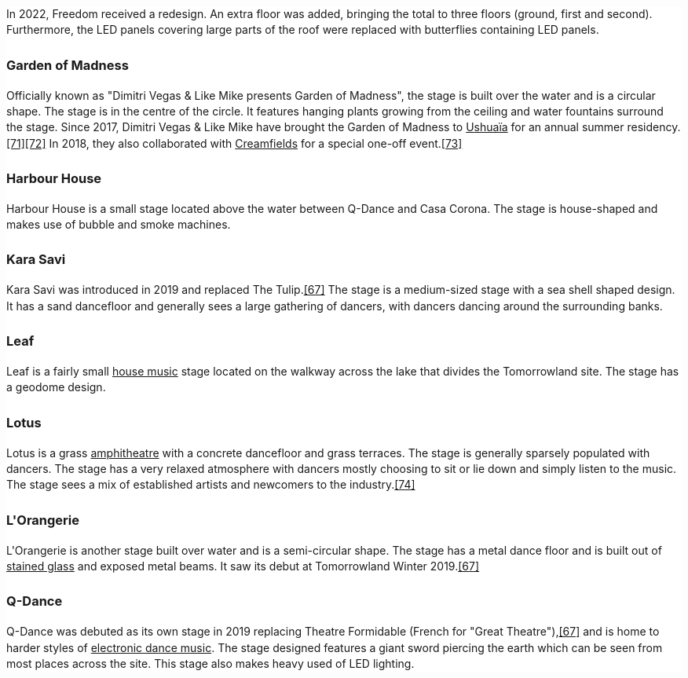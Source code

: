 In 2022, Freedom received a redesign. An extra floor was added, bringing the total to three floors (ground, first and second). Furthermore, the LED panels covering large parts of the roof were replaced with butterflies containing LED panels.

### Garden of Madness

Officially known as "Dimitri Vegas & Like Mike presents Garden of Madness", the stage is built over the water and is a circular shape. The stage is in the centre of the circle. It features hanging plants growing from the ceiling and water fountains surround the stage. Since 2017, Dimitri Vegas & Like Mike have brought the Garden of Madness to [Ushuaïa](https://en.wikipedia.org/wiki/Ushua%C3%AFa_Ibiza_Beach_Hotel "Ushuaïa Ibiza Beach Hotel") for an annual summer residency.[\[71\]](#cite_note-76)[\[72\]](#cite_note-77) In 2018, they also collaborated with [Creamfields](https://en.wikipedia.org/wiki/Creamfields "Creamfields") for a special one-off event.[\[73\]](#cite_note-78)

### Harbour House

Harbour House is a small stage located above the water between Q-Dance and Casa Corona. The stage is house-shaped and makes use of bubble and smoke machines.

### Kara Savi

Kara Savi was introduced in 2019 and replaced The Tulip.[\[67\]](#cite_note-new2019-72) The stage is a medium-sized stage with a sea shell shaped design. It has a sand dancefloor and generally sees a large gathering of dancers, with dancers dancing around the surrounding banks.

### Leaf

Leaf is a fairly small [house music](https://en.wikipedia.org/wiki/House_music "House music") stage located on the walkway across the lake that divides the Tomorrowland site. The stage has a geodome design.

### Lotus

Lotus is a grass [amphitheatre](https://en.wikipedia.org/wiki/Amphitheatre "Amphitheatre") with a concrete dancefloor and grass terraces. The stage is generally sparsely populated with dancers. The stage has a very relaxed atmosphere with dancers mostly choosing to sit or lie down and simply listen to the music. The stage sees a mix of established artists and newcomers to the industry.[\[74\]](#cite_note-79)

### L'Orangerie

L'Orangerie is another stage built over water and is a semi-circular shape. The stage has a metal dance floor and is built out of [stained glass](https://en.wikipedia.org/wiki/Stained_glass "Stained glass") and exposed metal beams. It saw its debut at Tomorrowland Winter 2019.[\[67\]](#cite_note-new2019-72)

### Q-Dance

Q-Dance was debuted as its own stage in 2019 replacing Theatre Formidable (French for "Great Theatre"),[\[67\]](#cite_note-new2019-72) and is home to harder styles of [electronic dance music](https://en.wikipedia.org/wiki/Electronic_dance_music "Electronic dance music"). The stage designed features a giant sword piercing the earth which can be seen from most places across the site. This stage also makes heavy used of LED lighting.
